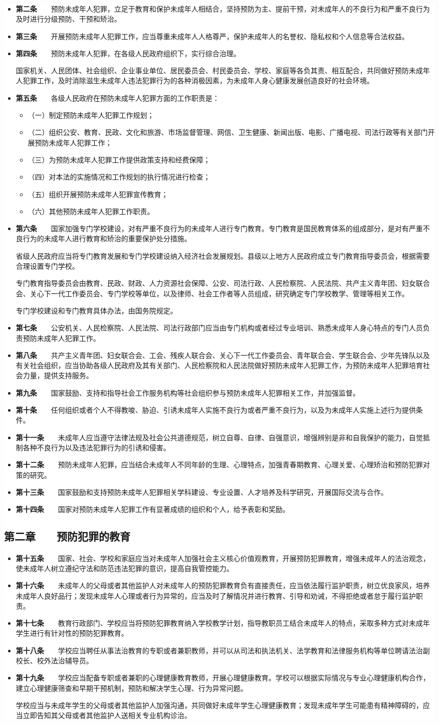 - **第二条**　　预防未成年人犯罪，立足于教育和保护未成年人相结合，坚持预防为主、提前干预，对未成年人的不良行为和严重不良行为及时进行分级预防、干预和矫治。

- **第三条**　　开展预防未成年人犯罪工作，应当尊重未成年人人格尊严，保护未成年人的名誉权、隐私权和个人信息等合法权益。

- **第四条**　　预防未成年人犯罪，在各级人民政府组织下，实行综合治理。

  国家机关、人民团体、社会组织、企业事业单位、居民委员会、村民委员会、学校、家庭等各负其责、相互配合，共同做好预防未成年人犯罪工作，及时消除滋生未成年人违法犯罪行为的各种消极因素，为未成年人身心健康发展创造良好的社会环境。

- **第五条**　　各级人民政府在预防未成年人犯罪方面的工作职责是：

  - （一）制定预防未成年人犯罪工作规划；

  - （二）组织公安、教育、民政、文化和旅游、市场监督管理、网信、卫生健康、新闻出版、电影、广播电视、司法行政等有关部门开展预防未成年人犯罪工作；

  - （三）为预防未成年人犯罪工作提供政策支持和经费保障；

  - （四）对本法的实施情况和工作规划的执行情况进行检查；

  - （五）组织开展预防未成年人犯罪宣传教育；

  - （六）其他预防未成年人犯罪工作职责。

- **第六条**　　国家加强专门学校建设，对有严重不良行为的未成年人进行专门教育。专门教育是国民教育体系的组成部分，是对有严重不良行为的未成年人进行教育和矫治的重要保护处分措施。

  省级人民政府应当将专门教育发展和专门学校建设纳入经济社会发展规划。县级以上地方人民政府成立专门教育指导委员会，根据需要合理设置专门学校。

  专门教育指导委员会由教育、民政、财政、人力资源社会保障、公安、司法行政、人民检察院、人民法院、共产主义青年团、妇女联合会、关心下一代工作委员会、专门学校等单位，以及律师、社会工作者等人员组成，研究确定专门学校教学、管理等相关工作。

  专门学校建设和专门教育具体办法，由国务院规定。

- **第七条**　　公安机关、人民检察院、人民法院、司法行政部门应当由专门机构或者经过专业培训、熟悉未成年人身心特点的专门人员负责预防未成年人犯罪工作。

- **第八条**　　共产主义青年团、妇女联合会、工会、残疾人联合会、关心下一代工作委员会、青年联合会、学生联合会、少年先锋队以及有关社会组织，应当协助各级人民政府及其有关部门、人民检察院和人民法院做好预防未成年人犯罪工作，为预防未成年人犯罪培育社会力量，提供支持服务。

- **第九条**　　国家鼓励、支持和指导社会工作服务机构等社会组织参与预防未成年人犯罪相关工作，并加强监督。

- **第十条**　　任何组织或者个人不得教唆、胁迫、引诱未成年人实施不良行为或者严重不良行为，以及为未成年人实施上述行为提供条件。

- **第十一条**　　未成年人应当遵守法律法规及社会公共道德规范，树立自尊、自律、自强意识，增强辨别是非和自我保护的能力，自觉抵制各种不良行为以及违法犯罪行为的引诱和侵害。

- **第十二条**　　预防未成年人犯罪，应当结合未成年人不同年龄的生理、心理特点，加强青春期教育、心理关爱、心理矫治和预防犯罪对策的研究。

- **第十三条**　　国家鼓励和支持预防未成年人犯罪相关学科建设、专业设置、人才培养及科学研究，开展国际交流与合作。

- **第十四条**　　国家对预防未成年人犯罪工作有显著成绩的组织和个人，给予表彰和奖励。

## 第二章　　预防犯罪的教育

- **第十五条**　　国家、社会、学校和家庭应当对未成年人加强社会主义核心价值观教育，开展预防犯罪教育，增强未成年人的法治观念，使未成年人树立遵纪守法和防范违法犯罪的意识，提高自我管控能力。

- **第十六条**　　未成年人的父母或者其他监护人对未成年人的预防犯罪教育负有直接责任，应当依法履行监护职责，树立优良家风，培养未成年人良好品行；发现未成年人心理或者行为异常的，应当及时了解情况并进行教育、引导和劝诫，不得拒绝或者怠于履行监护职责。

- **第十七条**　　教育行政部门、学校应当将预防犯罪教育纳入学校教学计划，指导教职员工结合未成年人的特点，采取多种方式对未成年学生进行有针对性的预防犯罪教育。

- **第十八条**　　学校应当聘任从事法治教育的专职或者兼职教师，并可以从司法和执法机关、法学教育和法律服务机构等单位聘请法治副校长、校外法治辅导员。

- **第十九条**　　学校应当配备专职或者兼职的心理健康教育教师，开展心理健康教育。学校可以根据实际情况与专业心理健康机构合作，建立心理健康筛查和早期干预机制，预防和解决学生心理、行为异常问题。

  学校应当与未成年学生的父母或者其他监护人加强沟通，共同做好未成年学生心理健康教育；发现未成年学生可能患有精神障碍的，应当立即告知其父母或者其他监护人送相关专业机构诊治。
